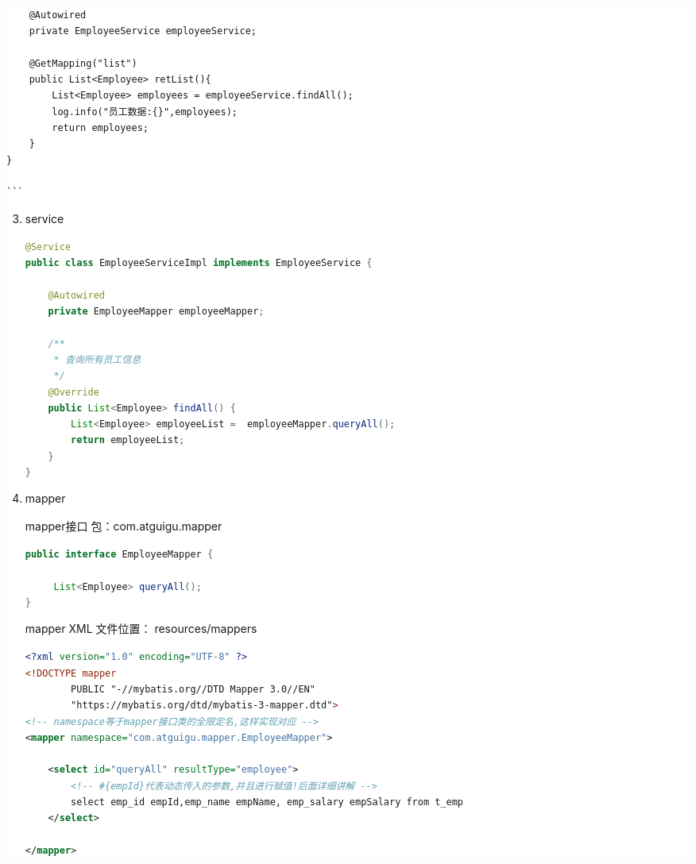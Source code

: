         @Autowired
        private EmployeeService employeeService;

        @GetMapping("list")
        public List<Employee> retList(){
            List<Employee> employees = employeeService.findAll();
            log.info("员工数据:{}",employees);
            return employees;
        }
    }

    ```
3.  service&#x20;
    ```java
    @Service
    public class EmployeeServiceImpl implements EmployeeService {

        @Autowired
        private EmployeeMapper employeeMapper;

        /**
         * 查询所有员工信息
         */
        @Override
        public List<Employee> findAll() {
            List<Employee> employeeList =  employeeMapper.queryAll();
            return employeeList;
        }
    }

    ```
4.  mapper

    mapper接口  包：com.atguigu.mapper&#x20;
    ```java
    public interface EmployeeMapper {

         List<Employee> queryAll();
    }

    ```
    mapper XML 文件位置： resources/mappers
    ```xml
    <?xml version="1.0" encoding="UTF-8" ?>
    <!DOCTYPE mapper
            PUBLIC "-//mybatis.org//DTD Mapper 3.0//EN"
            "https://mybatis.org/dtd/mybatis-3-mapper.dtd">
    <!-- namespace等于mapper接口类的全限定名,这样实现对应 -->
    <mapper namespace="com.atguigu.mapper.EmployeeMapper">

        <select id="queryAll" resultType="employee">
            <!-- #{empId}代表动态传入的参数,并且进行赋值!后面详细讲解 -->
            select emp_id empId,emp_name empName, emp_salary empSalary from t_emp
        </select>

    </mapper>
    ```
